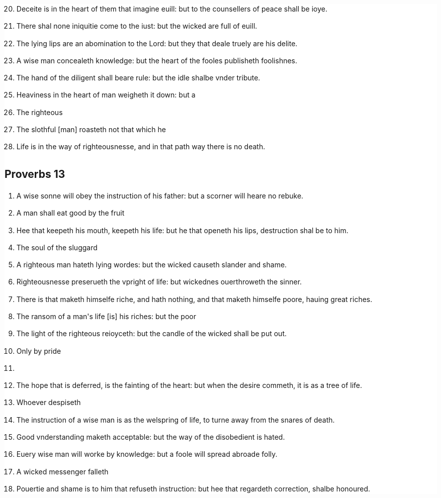 20. Deceite is in the heart of them that imagine euill: but to the counsellers of peace shall be ioye.

21. There shal none iniquitie come to the iust: but the wicked are full of euill.

22. The lying lips are an abomination to the Lord: but they that deale truely are his delite.

23. A wise man concealeth knowledge: but the heart of the fooles publisheth foolishnes.

24. The hand of the diligent shall beare rule: but the idle shalbe vnder tribute.

25. Heaviness in the heart of man weigheth it down: but a 

26. The righteous 

27. The slothful [man] roasteth not that which he 

28. Life is in the way of righteousnesse, and in that path way there is no death.

## Proverbs 13

1. A wise sonne will obey the instruction of his father: but a scorner will heare no rebuke.

2. A man shall eat good by the fruit 

3. Hee that keepeth his mouth, keepeth his life: but he that openeth his lips, destruction shal be to him.

4. The soul of the sluggard 

5. A righteous man hateth lying wordes: but the wicked causeth slander and shame.

6. Righteousnesse preserueth the vpright of life: but wickednes ouerthroweth the sinner.

7. There is that maketh himselfe riche, and hath nothing, and that maketh himselfe poore, hauing great riches.

8. The ransom of a man's life [is] his riches: but the poor 

9. The light of the righteous reioyceth: but the candle of the wicked shall be put out.

10. Only by pride 

11. 
          

12. The hope that is deferred, is the fainting of the heart: but when the desire commeth, it is as a tree of life.

13. Whoever despiseth 

14. The instruction of a wise man is as the welspring of life, to turne away from the snares of death.

15. Good vnderstanding maketh acceptable: but the way of the disobedient is hated.

16. Euery wise man will worke by knowledge: but a foole will spread abroade folly.

17. A wicked messenger falleth 

18. Pouertie and shame is to him that refuseth instruction: but hee that regardeth correction, shalbe honoured.
